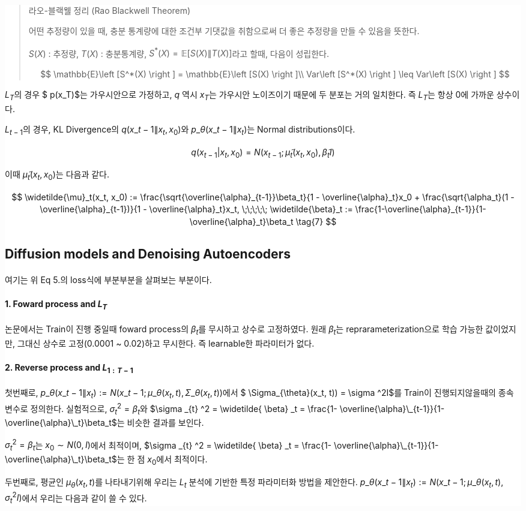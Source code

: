 > 라오-블랙웰 정리 (Rao Blackwell Theorem)
>
> 어떤 추정량이 있을 때, 충분 통계량에 대한 조건부 기댓값을 취함으로써 더 좋은 추정량을 만들 수 있음을 뜻한다.
>
> $S(X)$ : 추정량, $T(X)$ : 충분통계량, $S^*(X) = \mathbb{E}\left [S(X) \| T(X) \right ]$라고 할때, 다음이 성립한다.
>
> 
> $$
> \mathbb{E}\left [S^*(X) \right ] = \mathbb{E}\left [S(X) \right ]\\
> Var\left [S^*(X) \right ] \leq Var\left [S(X) \right ]
> $$
> 

$L_T$의 경우 $ p(x_T)$는 가우시안으로 가정하고, $q$ 역시 $x_T$는 가우시안 노이즈이기 때문에 두 분포는 거의 일치한다. 즉 $L_T$는 항상 0에 가까운 상수이다.

$L_{t-1}$의 경우, KL Divergence의 $q(x\_{t-1}\|x_t, x_0)$와 $p\_\theta(x\_{t-1}\|x_t)$는 Normal distributions이다. 


$$
q(x_{t-1}|x_t, x_0) = N(x_{t-1}; \widetilde{\mu}_t(x_t, x_0), \widetilde{\beta}_tI) \tag{6}
$$


이때 $\widetilde{\mu}_t(x_t, x_0)$는 다음과 같다.


$$
\widetilde{\mu}_t(x_t, x_0) := \frac{\sqrt{\overline{\alpha}_{t-1}}\beta_t}{1 - \overline{\alpha}_t}x_0 + \frac{\sqrt{\alpha_t}(1 - \overline{\alpha}_{t-1})}{1 - \overline{\alpha}_t}x_t, \;\;\;\;\; \widetilde{\beta}_t := \frac{1-\overline{\alpha}_{t-1}}{1-\overline{\alpha}_t}\beta_t \tag{7}
$$


## Diffusion models and Denoising Autoencoders

여기는 위 Eq 5.의 loss식에 부분부분을 살펴보는 부분이다.



#### 1. Foward process and $L_T$

논문에서는 Train이 진행 중일때 foward process의 $\beta _t$를 무시하고 상수로 고정하였다. 원래 $\beta _t$는 reprarameterization으로 학습 가능한 값이었지만, 그대신 상수로 고정(0.0001 ~ 0.02)하고 무시한다. 즉 learnable한 파라미터가 없다. 

#### 2. Reverse process and $L_{1:T-1}$

첫번째로, $p\_\theta(x\_{t-1}\|x_t):= N(x\_{t-1};\mu\_\theta(x_t, t), \Sigma\_{\theta}(x_t, t))$에서 $ \Sigma_{\theta}(x_t, t)) = \sigma ^2I$를 Train이 진행되지않을때의 종속변수로 정의한다. 실험적으로, $\sigma _{t} ^2 = \beta _t$와 $\sigma _{t} ^2 = \widetilde{ \beta} _t = \frac{1- \overline{\alpha}\_{t-1}}{1-\overline{\alpha}\_t}\beta_t$는 비슷한 결과를 보인다. 

 $\sigma _{t} ^2 = \beta _t$는 $x_0 \sim N(0, I)$에서 최적이며,  $\sigma _{t} ^2 = \widetilde{ \beta} _t = \frac{1- \overline{\alpha}\_{t-1}}{1-\overline{\alpha}\_t}\beta_t$는 한 점 $x_0$에서 최적이다.



두번째로, 평균인 $\mu_\theta(x_t, t)$를 나타내기위해 우리는 $L_t$ 분석에 기반한 특정 파라미터화 방법을 제안한다. $p\_\theta(x\_{t-1}\|x_t):= N(x\_{t-1};\mu\_\theta(x_t, t), \sigma _t ^2 I)$에서 우리는 다음과 같이 쓸 수 있다.
